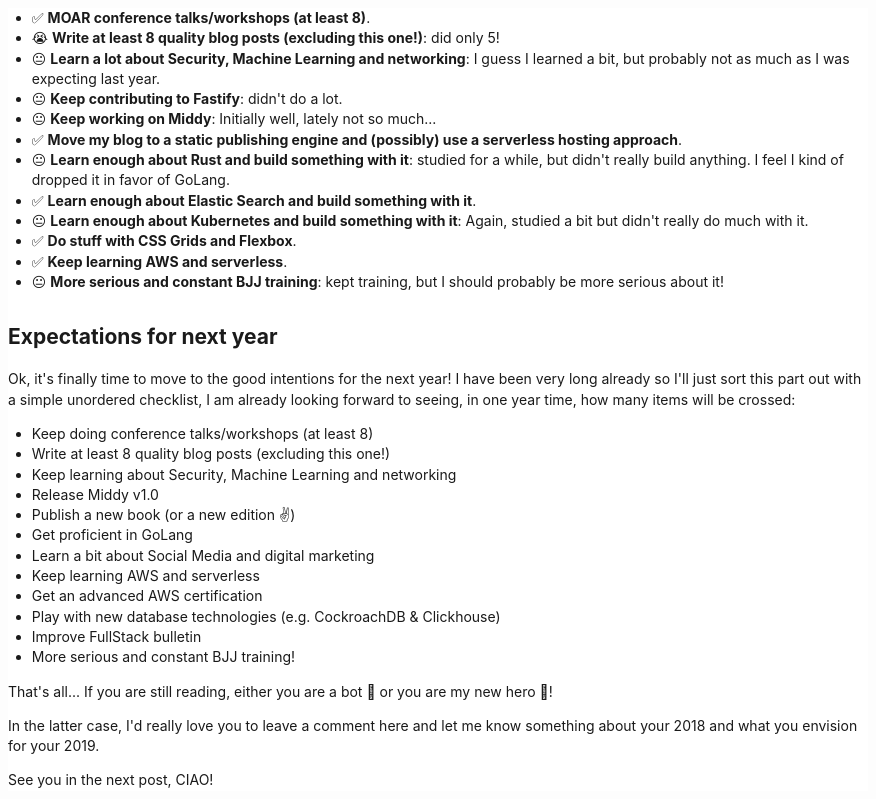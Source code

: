 - ✅ **MOAR conference talks/workshops (at least 8)**.
- 😭 **Write at least 8 quality blog posts (excluding this one!)**: did only 5!
- 😐 **Learn a lot about Security, Machine Learning and networking**: I guess I learned a bit, but probably not as much as I was expecting last year.
- 😐 **Keep contributing to Fastify**: didn't do a lot.
- 😐 **Keep working on Middy**: Initially well, lately not so much...
- ✅ **Move my blog to a static publishing engine and (possibly) use a serverless hosting approach**.
- 😐 **Learn enough about Rust and build something with it**: studied for a while, but didn't really build anything. I feel I kind of dropped it in favor of GoLang.
- ✅ **Learn enough about Elastic Search and build something with it**.
- 😐 **Learn enough about Kubernetes and build something with it**: Again, studied a bit but didn't really do much with it.
- ✅ **Do stuff with CSS Grids and Flexbox**.
- ✅ **Keep learning AWS and serverless**.
- 😐 **More serious and constant BJJ training**: kept training, but I should probably be more serious about it!


## Expectations for next year

Ok, it's finally time to move to the good intentions for the next year! I have been very long already so I'll just sort this part out with a simple unordered checklist, I am already looking forward to seeing, in one year time, how many items will be crossed:

- Keep doing conference talks/workshops (at least 8)
- Write at least 8 quality blog posts (excluding this one!)
- Keep learning about Security, Machine Learning and networking
- Release Middy v1.0
- Publish a new book (or a new edition ✌️)
- Get proficient in GoLang
- Learn a bit about Social Media and digital marketing
- Keep learning AWS and serverless
- Get an advanced AWS certification
- Play with new database technologies (e.g. CockroachDB & Clickhouse)
- Improve FullStack bulletin
- More serious and constant BJJ training!

That's all... If you are still reading, either you are a bot 🤖 or you are my new hero 💪!

In the latter case, I'd really love you to leave a comment here and let me know something about your 2018 and what you envision for your 2019.

See you in the next post, CIAO!
